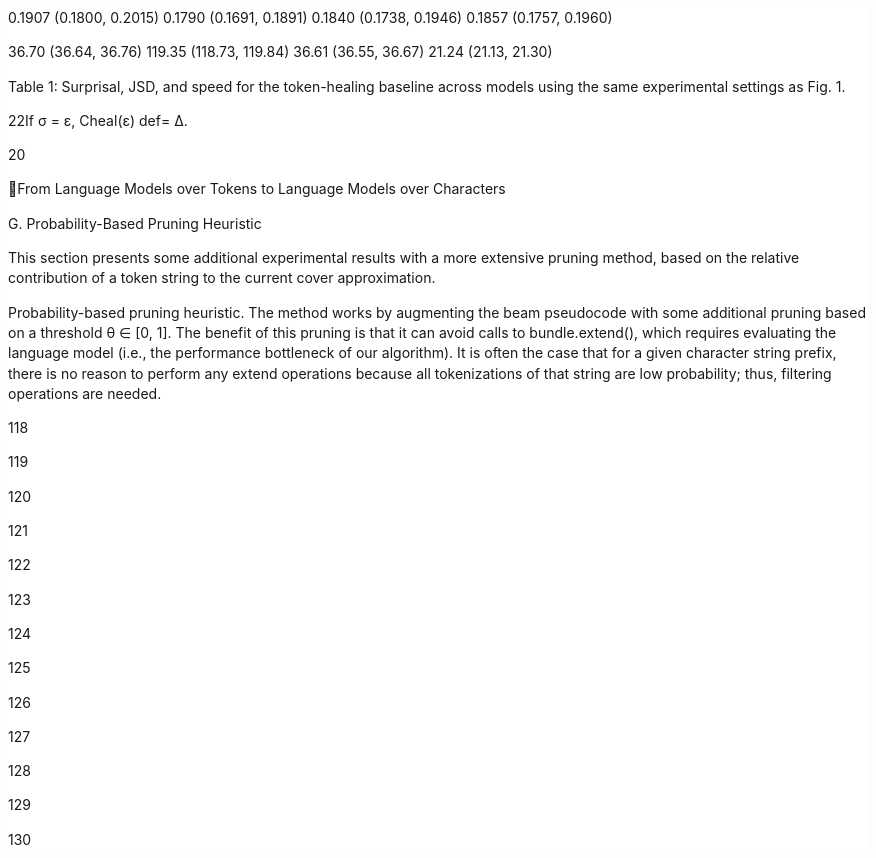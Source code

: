 0.1907 (0.1800, 0.2015)
0.1790 (0.1691, 0.1891)
0.1840 (0.1738, 0.1946)
0.1857 (0.1757, 0.1960)

36.70 (36.64, 36.76)
119.35 (118.73, 119.84)
36.61 (36.55, 36.67)
21.24 (21.13, 21.30)

Table 1: Surprisal, JSD, and speed for the token-healing baseline across models using the same experimental settings as Fig. 1.

22If σ = ε, Cheal(ε) def= ∆.

20

From Language Models over Tokens to Language Models over Characters

G. Probability-Based Pruning Heuristic

This section presents some additional experimental results with a more extensive pruning method, based on the relative
contribution of a token string to the current cover approximation.

Probability-based pruning heuristic. The method works by augmenting the beam pseudocode with some additional
pruning based on a threshold θ ∈ [0, 1]. The benefit of this pruning is that it can avoid calls to bundle.extend(), which
requires evaluating the language model (i.e., the performance bottleneck of our algorithm). It is often the case that for a
given character string prefix, there is no reason to perform any extend operations because all tokenizations of that string are
low probability; thus, filtering operations are needed.

118

119

120

121

122

123

124

125

126

127

128

129

130
